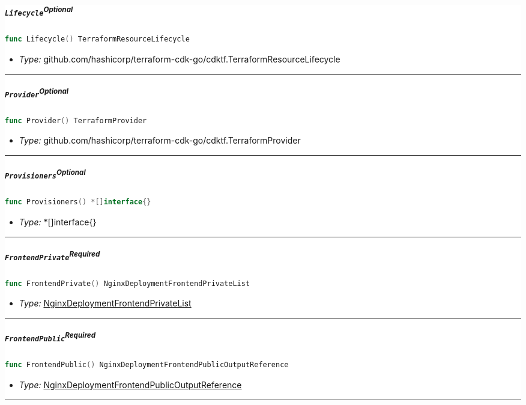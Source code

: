 
##### `Lifecycle`<sup>Optional</sup> <a name="Lifecycle" id="@cdktf/provider-azurerm.nginxDeployment.NginxDeployment.property.lifecycle"></a>

```go
func Lifecycle() TerraformResourceLifecycle
```

- *Type:* github.com/hashicorp/terraform-cdk-go/cdktf.TerraformResourceLifecycle

---

##### `Provider`<sup>Optional</sup> <a name="Provider" id="@cdktf/provider-azurerm.nginxDeployment.NginxDeployment.property.provider"></a>

```go
func Provider() TerraformProvider
```

- *Type:* github.com/hashicorp/terraform-cdk-go/cdktf.TerraformProvider

---

##### `Provisioners`<sup>Optional</sup> <a name="Provisioners" id="@cdktf/provider-azurerm.nginxDeployment.NginxDeployment.property.provisioners"></a>

```go
func Provisioners() *[]interface{}
```

- *Type:* *[]interface{}

---

##### `FrontendPrivate`<sup>Required</sup> <a name="FrontendPrivate" id="@cdktf/provider-azurerm.nginxDeployment.NginxDeployment.property.frontendPrivate"></a>

```go
func FrontendPrivate() NginxDeploymentFrontendPrivateList
```

- *Type:* <a href="#@cdktf/provider-azurerm.nginxDeployment.NginxDeploymentFrontendPrivateList">NginxDeploymentFrontendPrivateList</a>

---

##### `FrontendPublic`<sup>Required</sup> <a name="FrontendPublic" id="@cdktf/provider-azurerm.nginxDeployment.NginxDeployment.property.frontendPublic"></a>

```go
func FrontendPublic() NginxDeploymentFrontendPublicOutputReference
```

- *Type:* <a href="#@cdktf/provider-azurerm.nginxDeployment.NginxDeploymentFrontendPublicOutputReference">NginxDeploymentFrontendPublicOutputReference</a>

---